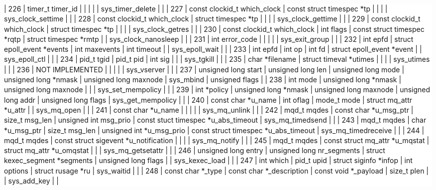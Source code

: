 | 226  | timer_t timer_id                  |                                       |                                       |                                       |                                      | sys_timer_delete           |                     |
| 227  | const clockid_t which_clock       | const struct timespec *tp             |                                       |                                       |                                      | sys_clock_settime          |                     |
| 228  | const clockid_t which_clock       | struct timespec *tp                   |                                       |                                       |                                      | sys_clock_gettime          |                     |
| 229  | const clockid_t which_clock       | struct timespec *tp                   |                                       |                                       |                                      | sys_clock_getres           |                     |
| 230  | const clockid_t which_clock       | int flags                             | const struct timespec *rqtp           | struct timespec *rmtp                 |                                      | sys_clock_nanosleep        |                     |
| 231  | int error_code                    |                                       |                                       |                                       |                                      | sys_exit_group             |                     |
| 232  | int epfd                          | struct epoll_event *events            | int maxevents                         | int timeout                           |                                      | sys_epoll_wait             |                     |
| 233  | int epfd                          | int op                                | int fd                                | struct epoll_event *event             |                                      | sys_epoll_ctl              |                     |
| 234  | pid_t tgid                        | pid_t pid                             | int sig                               |                                       |                                      | sys_tgkill                 |                     |
| 235  | char *filename                    | struct timeval *utimes                |                                       |                                       |                                      | sys_utimes                 |                     |
| 236  | NOT IMPLEMENTED                   |                                       |                                       |                                       |                                      | sys_vserver                |                     |
| 237  | unsigned long start               | unsigned long len                     | unsigned long mode                    | unsigned long *nmask                  | unsigned long maxnode                | sys_mbind                  | unsigned flags      |
| 238  | int mode                          | unsigned long *nmask                  | unsigned long maxnode                 |                                       |                                      | sys_set_mempolicy          |                     |
| 239  | int *policy                       | unsigned long *nmask                  | unsigned long maxnode                 | unsigned long addr                    | unsigned long flags                  | sys_get_mempolicy          |                     |
| 240  | const char *u_name                | int oflag                             | mode_t mode                           | struct mq_attr *u_attr                |                                      | sys_mq_open                |                     |
| 241  | const char *u_name                |                                       |                                       |                                       |                                      | sys_mq_unlink              |                     |
| 242  | mqd_t mqdes                       | const char *u_msg_ptr                 | size_t msg_len                        | unsigned int msg_prio                 | const stuct timespec *u_abs_timeout  | sys_mq_timedsend           |                     |
| 243  | mqd_t mqdes                       | char *u_msg_ptr                       | size_t msg_len                        | unsigned int *u_msg_prio              | const struct timespec *u_abs_timeout | sys_mq_timedreceive        |                     |
| 244  | mqd_t mqdes                       | const struct sigevent *u_notification |                                       |                                       |                                      | sys_mq_notify              |                     |
| 245  | mqd_t mqdes                       | const struct mq_attr *u_mqstat        | struct mq_attr *u_omqstat             |                                       |                                      | sys_mq_getsetattr          |                     |
| 246  | unsigned long entry               | unsigned long nr_segments             | struct kexec_segment *segments        | unsigned long flags                   |                                      | sys_kexec_load             |                     |
| 247  | int which                         | pid_t upid                            | struct siginfo *infop                 | int options                           | struct rusage *ru                    | sys_waitid                 |                     |
| 248  | const char *_type                 | const char *_description              | const void *_payload                  | size_t plen                           |                                      | sys_add_key                |                     |